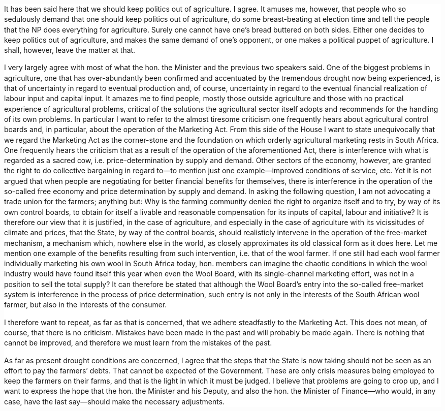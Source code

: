 <p>It has been said here that we should keep politics out of agriculture. I agree. It amuses me, however, that people who so sedulously demand that one should keep politics out of agriculture, do some breast-beating at election time and tell the people that the NP does everything for agriculture. Surely one cannot have one&#x2019;s bread buttered on both sides. Either one decides to keep politics out of agriculture, and makes the same demand of one&#x2019;s opponent, or one makes a political puppet of agriculture. I shall, however, leave the matter at that.</p>

<p>I very largely agree with most of what the hon. the Minister and the previous two speakers said. One of the biggest problems in agriculture, one that has over-abundantly been confirmed and accentuated by the tremendous drought now being experienced, is that of uncertainty in regard to eventual production and, of course, uncertainty in regard to the eventual financial realization of labour input and capital input. It amazes me to find people, mostly those outside agriculture and those with no practical experience of agricultural problems, critical of the solutions the agricultural sector itself adopts and recommends for the handling of its own problems. In particular I want to refer to the almost tiresome criticism one frequently hears about agricultural control boards and, in particular, about the operation of the Marketing Act. From this side of the House I want to state unequivocally that we regard the Marketing Act as the corner-stone and the foundation on which orderly agricultural marketing rests in South Africa. One frequently hears the criticism that as a result of the operation of the aforementioned Act, there is interference with what is regarded as a sacred cow, i.e. price-determination by supply and demand. Other sectors of the economy, however, are granted the right to do collective bargaining in regard to&#x2014;to mention just one example&#x2014;improved conditions of service, etc. Yet it is not argued that when people are negotiating for better financial benefits for themselves, there is interference in the operation of the so-called free economy and price determination by supply and demand. In asking the following question, I am not advocating a trade union for the farmers; anything but: Why is the farming community denied the right to organize itself and to try, by way of its own control boards, to obtain for itself a livable and reasonable compensation for its inputs of capital, labour and initiative? It is therefore our view that it is justified, in the case of agriculture, and especially in the case of agriculture with its vicissitudes of climate and prices, that the State, by way of the control boards, should realisticly intervene in the operation of the free-market mechanism, a mechanism which, nowhere else in the world, as closely approximates its old classical form as it does here. Let me mention one example of the benefits resulting from such intervention, i.e. that of the wool farmer. If one still had each wool farmer individually marketing his own wool in South Africa today, hon. members can imagine the chaotic conditions in which the wool industry would have found itself this year when even the Wool Board, with its single-channel marketing effort, was not in a position to sell the total supply? It can therefore be stated that although the Wool Board&#x2019;s entry into the so-called free-market system is interference in the process of price determination, such entry is not only in the interests of the South African wool farmer, but also in the interests of the consumer.</p>

<p><span class="col_7997-7998" refersTo="page_0505"/>I therefore want to repeat, as far as that is concerned, that we adhere steadfastly to the Marketing Act. This does not mean, of course, that there is no criticism. Mistakes have been made in the past and will probably be made again. There is nothing that cannot be improved, and therefore we must learn from the mistakes of the past.</p>

<p>As far as present drought conditions are concerned, I agree that the steps that the State is now taking should not be seen as an effort to pay the farmers&#x2019; debts. That cannot be expected of the Government. These are only crisis measures being employed to keep the farmers on their farms, and that is the light in which it must be judged. I believe that problems are going to crop up, and I want to express the hope that the hon. the Minister and his Deputy, and also the hon. the Minister of Finance&#x2014;who would, in any case, have the last say&#x2014;should make the necessary adjustments.</p>
